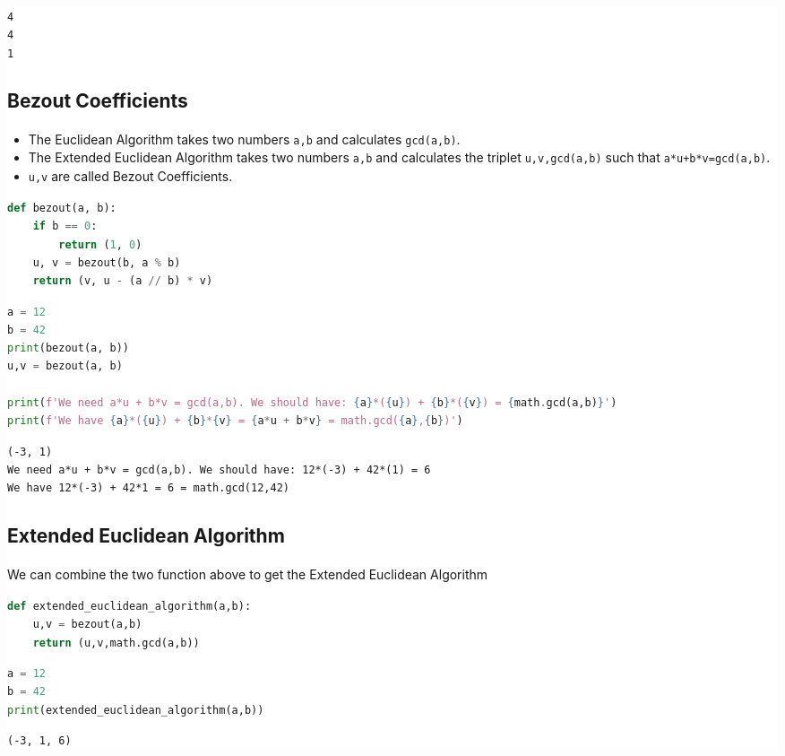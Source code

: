     4
    4
    1
    

## Bezout Coefficients
* The Euclidean Algorithm takes two numbers `a,b` and calculates `gcd(a,b)`.
* The Extended Euclidean Algorithm takes two numbers `a,b` and calculates the triplet `u,v,gcd(a,b)` such that `a*u+b*v=gcd(a,b)`.
* `u,v` are called Bezout Coefficients.



```python
def bezout(a, b):
    if b == 0:
        return (1, 0)
    u, v = bezout(b, a % b)
    return (v, u - (a // b) * v)
```


```python
a = 12
b = 42
print(bezout(a, b))
u,v = bezout(a, b)

print(f'We need a*u + b*v = gcd(a,b). We should have: {a}*({u}) + {b}*({v}) = {math.gcd(a,b)}')
print(f'We have {a}*({u}) + {b}*{v} = {a*u + b*v} = math.gcd({a},{b})')

```

    (-3, 1)
    We need a*u + b*v = gcd(a,b). We should have: 12*(-3) + 42*(1) = 6
    We have 12*(-3) + 42*1 = 6 = math.gcd(12,42)
    

## Extended Euclidean Algorithm
We can combine the two function above to get the Extended Euclidean Algorithm


```python
def extended_euclidean_algorithm(a,b):
    u,v = bezout(a,b)
    return (u,v,math.gcd(a,b))
```


```python
a = 12
b = 42
print(extended_euclidean_algorithm(a,b))
```

    (-3, 1, 6)
    
